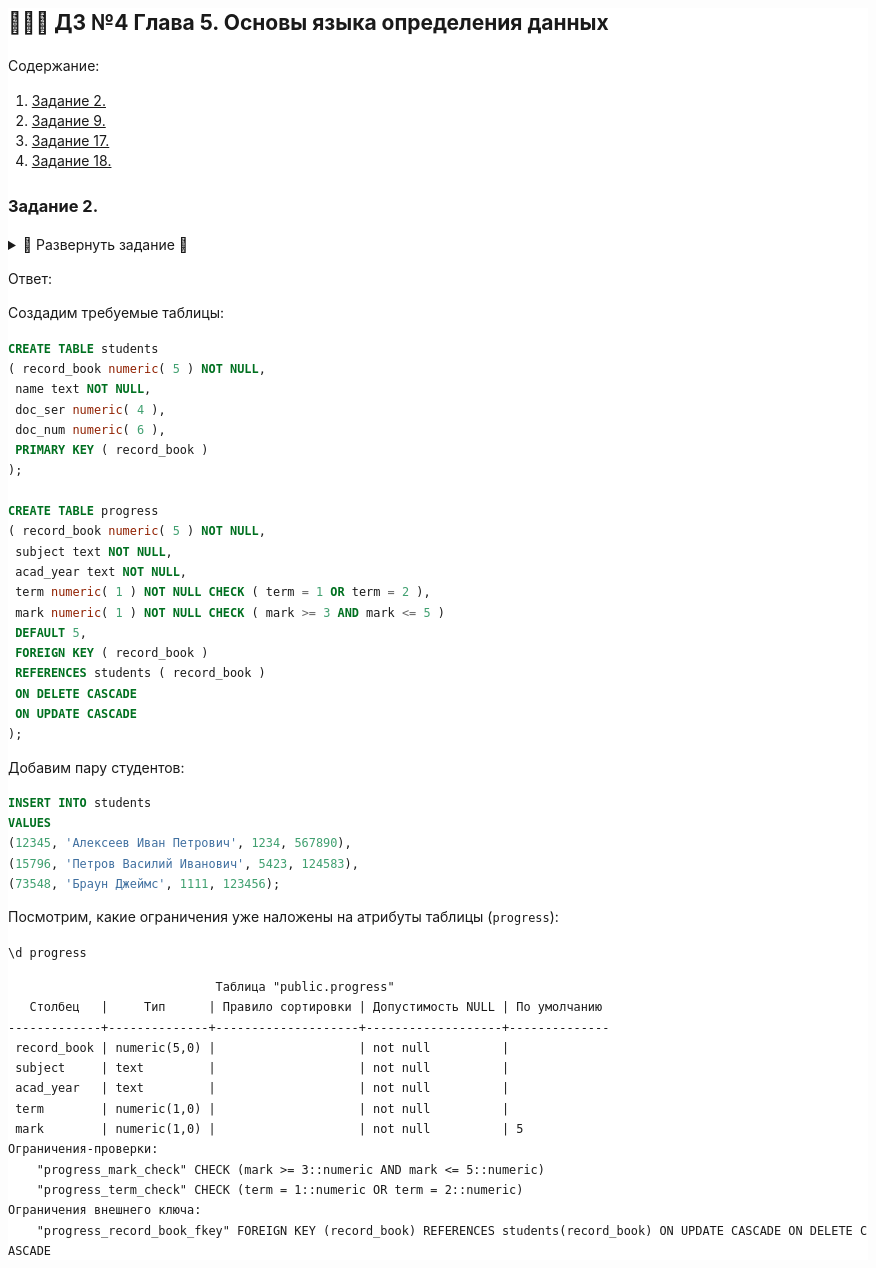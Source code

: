 ## 👨🏻‍💻 ДЗ №4 Глава 5. Основы языка определения данных

Содержание:
1. [Задание 2.](#задание_2)
2. [Задание 9.](#задание_9)
3. [Задание 17.](#задание_17)
4. [Задание 18.](#задание_18)

### **Задание 2.** <a name="задание_2"></a>

<details><summary>🔽 Развернуть задание 🔽</summary></details>

Ответ:

Создадим требуемые таблицы:
```SQL
CREATE TABLE students
( record_book numeric( 5 ) NOT NULL,
 name text NOT NULL,
 doc_ser numeric( 4 ),
 doc_num numeric( 6 ),
 PRIMARY KEY ( record_book )
);

CREATE TABLE progress
( record_book numeric( 5 ) NOT NULL,
 subject text NOT NULL,
 acad_year text NOT NULL,
 term numeric( 1 ) NOT NULL CHECK ( term = 1 OR term = 2 ),
 mark numeric( 1 ) NOT NULL CHECK ( mark >= 3 AND mark <= 5 )
 DEFAULT 5,
 FOREIGN KEY ( record_book )
 REFERENCES students ( record_book )
 ON DELETE CASCADE
 ON UPDATE CASCADE
);
```
Добавим пару студентов:
```SQL
INSERT INTO students 
VALUES 
(12345, 'Алексеев Иван Петрович', 1234, 567890),
(15796, 'Петров Василий Иванович', 5423, 124583),
(73548, 'Браун Джеймс', 1111, 123456);
```

Посмотрим, какие ограничения уже наложены на атрибуты таблицы (`progress`):
```SQL
\d progress
```
```
                             Таблица "public.progress"
   Столбец   |     Тип      | Правило сортировки | Допустимость NULL | По умолчанию 
-------------+--------------+--------------------+-------------------+--------------
 record_book | numeric(5,0) |                    | not null          | 
 subject     | text         |                    | not null          | 
 acad_year   | text         |                    | not null          | 
 term        | numeric(1,0) |                    | not null          | 
 mark        | numeric(1,0) |                    | not null          | 5
Ограничения-проверки:
    "progress_mark_check" CHECK (mark >= 3::numeric AND mark <= 5::numeric)
    "progress_term_check" CHECK (term = 1::numeric OR term = 2::numeric)
Ограничения внешнего ключа:
    "progress_record_book_fkey" FOREIGN KEY (record_book) REFERENCES students(record_book) ON UPDATE CASCADE ON DELETE CASCADE
```